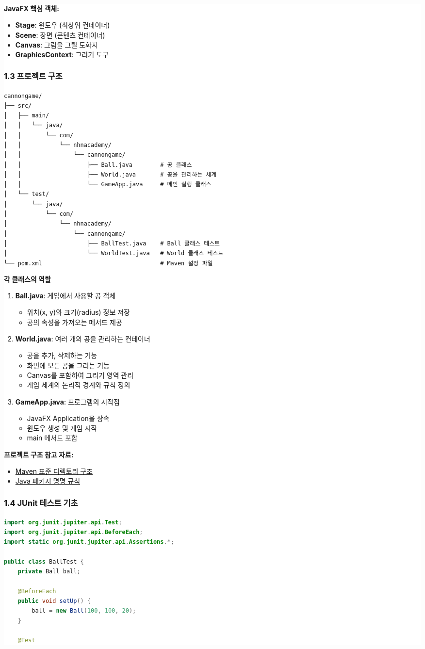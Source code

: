**JavaFX 핵심 객체:**
- **Stage**: 윈도우 (최상위 컨테이너)
- **Scene**: 장면 (콘텐츠 컨테이너)
- **Canvas**: 그림을 그릴 도화지
- **GraphicsContext**: 그리기 도구

### 1.3 프로젝트 구조

```
cannongame/
├── src/
│   ├── main/
│   │   └── java/
│   │       └── com/
│   │           └── nhnacademy/
│   │               └── cannongame/
│   │                   ├── Ball.java        # 공 클래스
│   │                   ├── World.java       # 공을 관리하는 세계
│   │                   └── GameApp.java     # 메인 실행 클래스
│   └── test/
│       └── java/
│           └── com/
│               └── nhnacademy/
│                   └── cannongame/
│                       ├── BallTest.java    # Ball 클래스 테스트
│                       └── WorldTest.java   # World 클래스 테스트
└── pom.xml                                  # Maven 설정 파일
```

**각 클래스의 역할**

1. **Ball.java**: 게임에서 사용할 공 객체
   - 위치(x, y)와 크기(radius) 정보 저장
   - 공의 속성을 가져오는 메서드 제공

2. **World.java**: 여러 개의 공을 관리하는 컨테이너
   - 공을 추가, 삭제하는 기능
   - 화면에 모든 공을 그리는 기능
   - Canvas를 포함하여 그리기 영역 관리
   - 게임 세계의 논리적 경계와 규칙 정의

3. **GameApp.java**: 프로그램의 시작점
   - JavaFX Application을 상속
   - 윈도우 생성 및 게임 시작
   - main 메서드 포함

**프로젝트 구조 참고 자료:**
- [Maven 표준 디렉토리 구조](https://maven.apache.org/guides/introduction/introduction-to-the-standard-directory-layout.html)
- [Java 패키지 명명 규칙](https://docs.oracle.com/javase/tutorial/java/package/namingpkgs.html)

### 1.4 JUnit 테스트 기초

```java
import org.junit.jupiter.api.Test;
import org.junit.jupiter.api.BeforeEach;
import static org.junit.jupiter.api.Assertions.*;

public class BallTest {
    private Ball ball;

    @BeforeEach
    public void setUp() {
        ball = new Ball(100, 100, 20);
    }

    @Test
```